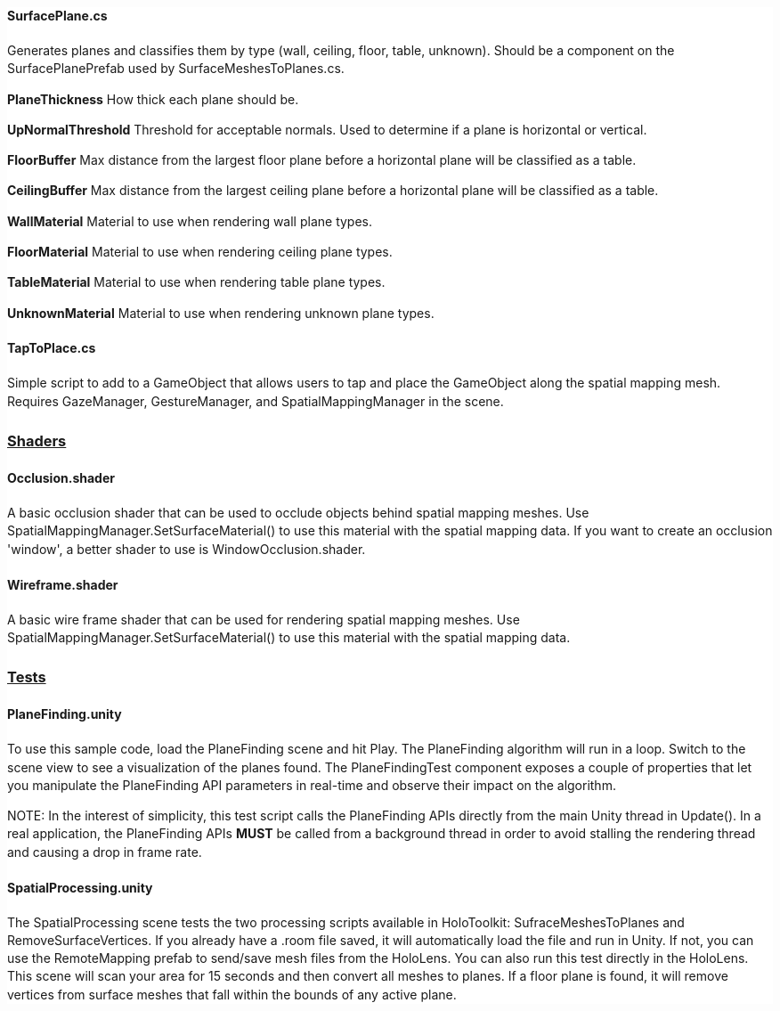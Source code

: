 #### SurfacePlane.cs
Generates planes and classifies them by type (wall, ceiling, floor, table, unknown). Should be a component on the SurfacePlanePrefab used by SurfaceMeshesToPlanes.cs.

**PlaneThickness** How thick each plane should be.

**UpNormalThreshold** Threshold for acceptable normals. Used to determine if a plane is horizontal or vertical.

**FloorBuffer** Max distance from the largest floor plane before a horizontal plane will be classified as a table.

**CeilingBuffer** Max distance from the largest ceiling plane before a horizontal plane will be classified as a table.

**WallMaterial** Material to use when rendering wall plane types.

**FloorMaterial** Material to use when rendering ceiling plane types.

**TableMaterial** Material to use when rendering table plane types.

**UnknownMaterial** Material to use when rendering unknown plane types.

#### TapToPlace.cs
Simple script to add to a GameObject that allows users to tap and place the GameObject along the spatial mapping mesh.
Requires GazeManager, GestureManager, and SpatialMappingManager in the scene.

### [Shaders](https://github.com/Microsoft/HoloToolkit-Unity/tree/master/Assets/HoloToolkit/SpatialMapping/Shaders)

#### Occlusion.shader
A basic occlusion shader that can be used to occlude objects behind spatial mapping meshes. Use SpatialMappingManager.SetSurfaceMaterial() to use this material with the spatial mapping data. If you want to create an occlusion 'window', a better shader to use is WindowOcclusion.shader.

#### Wireframe.shader
A basic wire frame shader that can be used for rendering spatial mapping meshes. Use SpatialMappingManager.SetSurfaceMaterial() to use this material with the spatial mapping data.

### [Tests](https://github.com/Microsoft/HoloToolkit-Unity/tree/master/Assets/HoloToolkit/SpatialMapping/Tests)

#### PlaneFinding.unity
To use this sample code, load the PlaneFinding scene and hit Play. The PlaneFinding algorithm will run in a loop. Switch to the scene view to see a visualization of the planes found.
The PlaneFindingTest component exposes a couple of properties that let you manipulate the PlaneFinding API parameters in real-time and observe their impact on the algorithm.

NOTE: In the interest of simplicity, this test script calls the PlaneFinding APIs directly from the main Unity thread in Update(). 
In a real application, the PlaneFinding APIs **MUST** be called from a background thread in order to avoid stalling the rendering thread and causing a drop in frame rate.

#### SpatialProcessing.unity
The SpatialProcessing scene tests the two processing scripts available in HoloToolkit: SufraceMeshesToPlanes and RemoveSurfaceVertices. 
If you already have a .room file saved, it will automatically load the file and run in Unity. 
If not, you can use the RemoteMapping prefab to send/save mesh files from the HoloLens. You can also run this test directly in the HoloLens.
This scene will scan your area for 15 seconds and then convert all meshes to planes. If a floor plane is found, it will remove vertices from surface meshes that fall within the bounds of any active plane.

